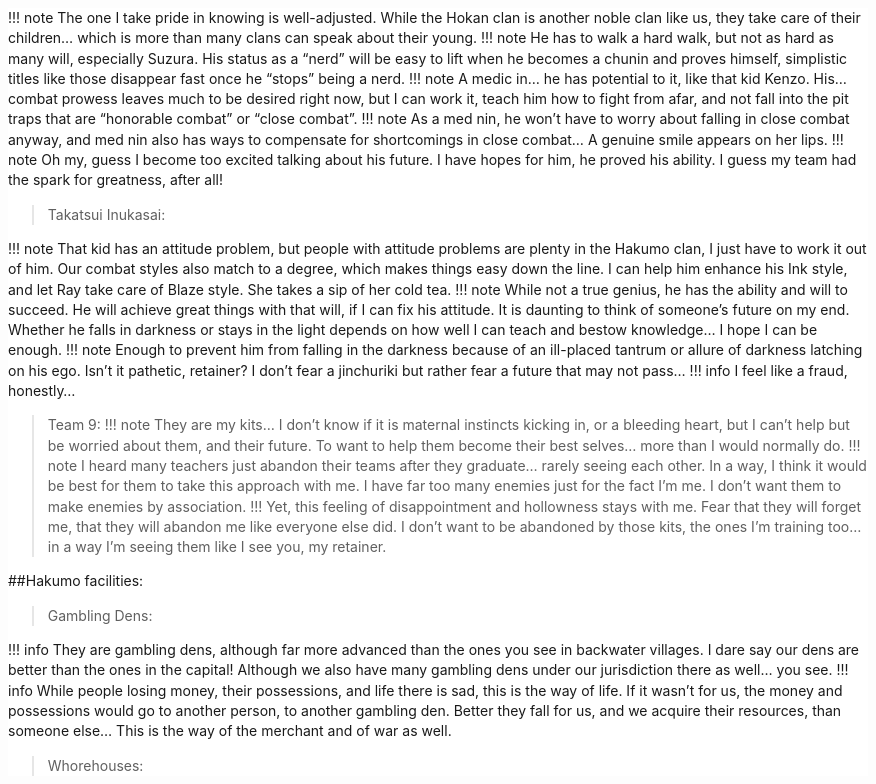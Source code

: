 !!! note The one I take pride in knowing is well-adjusted. While the Hokan clan is another noble clan like us, they take care of their children… which is more than many clans can speak about their young.
!!! note He has to walk a hard walk, but not as hard as many will, especially Suzura. His status as a “nerd” will be easy to lift when he becomes a chunin and proves himself, simplistic titles like those disappear fast once he “stops” being a nerd.
!!! note A medic in… he has potential to it, like that kid Kenzo. His… combat prowess leaves much to be desired right now, but I can work it, teach him how to fight from afar, and not fall into the pit traps that are “honorable combat” or “close combat”.
!!! note As a med nin, he won’t have to worry about falling in close combat anyway, and med nin also has ways to compensate for shortcomings in close combat…
A genuine smile appears on her lips.
!!! note Oh my, guess I become too excited talking about his future. I have hopes for him, he proved his ability. I guess my team had the spark for greatness, after all!

>Takatsui Inukasai:

!!! note That kid has an attitude problem, but people with attitude problems are plenty in the Hakumo clan, I just have to work it out of him. Our combat styles also match to a degree, which makes things easy down the line. I can help him enhance his Ink style, and let Ray take care of Blaze style.
She takes a sip of her cold tea.
!!! note While not a true genius, he has the ability and will to succeed. He will achieve great things with that will, if I can fix his attitude. It is daunting to think of someone’s future on my end. Whether he falls in darkness or stays in the light depends on how well I can teach and bestow knowledge… I hope I can be enough.
!!! note Enough to prevent him from falling in the darkness because of an ill-placed tantrum or allure of darkness latching on his ego. Isn’t it pathetic, retainer? I don’t fear a jinchuriki but rather fear a future that may not pass…
!!! info I feel like a fraud, honestly…

>Team 9:
!!! note They are my kits… I don’t know if it is maternal instincts kicking in, or a bleeding heart, but I can’t help but be worried about them, and their future. To want to help them become their best selves… more than I would normally do.
!!! note I heard many teachers just abandon their teams after they graduate… rarely seeing each other. In a way, I think it would be best for them to take this approach with me. I have far too many enemies just for the fact I’m me. I don’t want them to make enemies by association.
!!! Yet, this feeling of disappointment and hollowness stays with me. Fear that they will forget me, that they will abandon me like everyone else did. I don’t want to be abandoned by those kits, the ones I’m training too… in a way I’m seeing them like I see you, my retainer.

##Hakumo facilities:
>Gambling Dens:

!!! info They are gambling dens, although far more advanced than the ones you see in backwater villages. I dare say our dens are better than the ones in the capital! Although we also have many gambling dens under our jurisdiction there as well… you see.
!!! info While people losing money, their possessions, and life there is sad, this is the way of life. If it wasn’t for us, the money and possessions would go to another person, to another gambling den. Better they fall for us, and we acquire their resources, than someone else… This is the way of the merchant and of war as well.

>Whorehouses:
